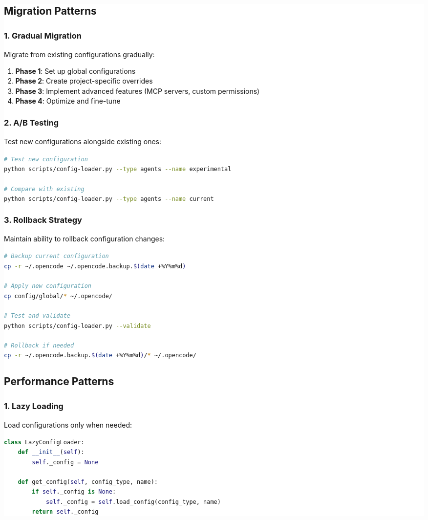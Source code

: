 ## Migration Patterns

### 1. Gradual Migration

Migrate from existing configurations gradually:

1. **Phase 1**: Set up global configurations
2. **Phase 2**: Create project-specific overrides
3. **Phase 3**: Implement advanced features (MCP servers, custom permissions)
4. **Phase 4**: Optimize and fine-tune

### 2. A/B Testing

Test new configurations alongside existing ones:

```bash
# Test new configuration
python scripts/config-loader.py --type agents --name experimental

# Compare with existing
python scripts/config-loader.py --type agents --name current
```

### 3. Rollback Strategy

Maintain ability to rollback configuration changes:

```bash
# Backup current configuration
cp -r ~/.opencode ~/.opencode.backup.$(date +%Y%m%d)

# Apply new configuration
cp config/global/* ~/.opencode/

# Test and validate
python scripts/config-loader.py --validate

# Rollback if needed
cp -r ~/.opencode.backup.$(date +%Y%m%d)/* ~/.opencode/
```

## Performance Patterns

### 1. Lazy Loading

Load configurations only when needed:

```python
class LazyConfigLoader:
    def __init__(self):
        self._config = None
    
    def get_config(self, config_type, name):
        if self._config is None:
            self._config = self.load_config(config_type, name)
        return self._config
```
